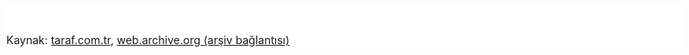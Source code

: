 

<br/>


<div id="taraf_not">
</div>

</div>


</div>

Kaynak: [taraf.com.tr](http://www.taraf.com.tr:80/makale/2434.htm), [web.archive.org (arşiv bağlantısı)](http://web.archive.org/web/20090924023751/http://www.taraf.com.tr:80/makale/2434.htm)
